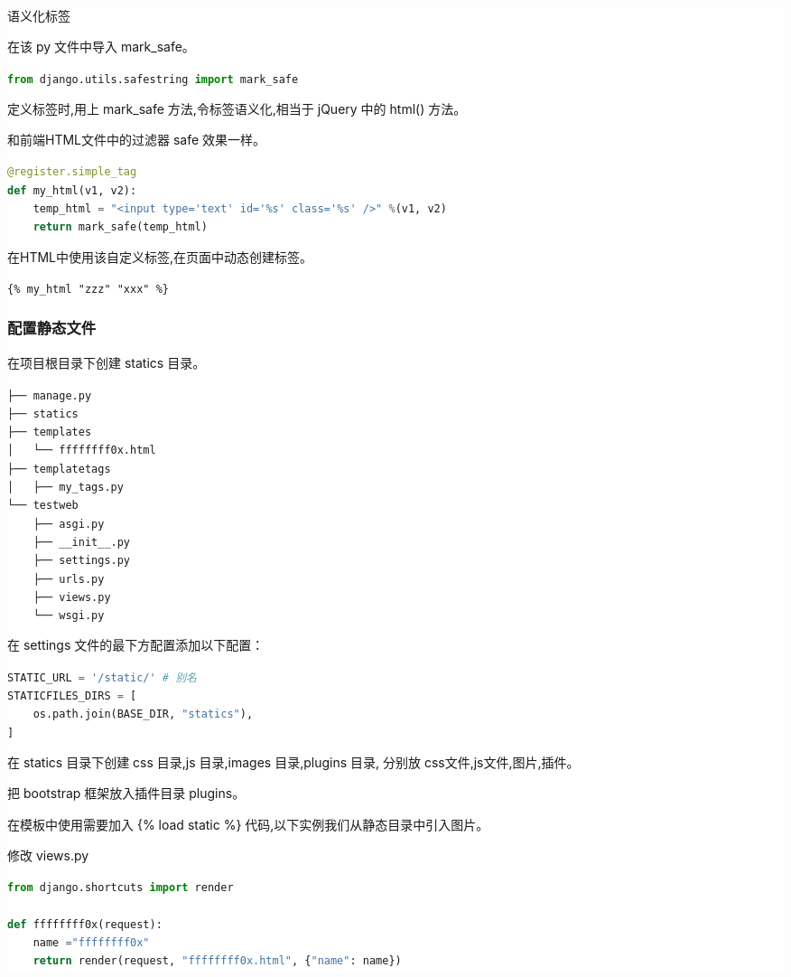 语义化标签

在该 py 文件中导入 mark_safe。
```py
from django.utils.safestring import mark_safe
```

定义标签时,用上 mark_safe 方法,令标签语义化,相当于 jQuery 中的 html() 方法。

和前端HTML文件中的过滤器 safe 效果一样。
```py
@register.simple_tag
def my_html(v1, v2):
    temp_html = "<input type='text' id='%s' class='%s' />" %(v1, v2)
    return mark_safe(temp_html)
```

在HTML中使用该自定义标签,在页面中动态创建标签。
```
{% my_html "zzz" "xxx" %}
```

### 配置静态文件

在项目根目录下创建 statics 目录。
```
├── manage.py
├── statics
├── templates
│   └── ffffffff0x.html
├── templatetags
│   ├── my_tags.py
└── testweb
    ├── asgi.py
    ├── __init__.py
    ├── settings.py
    ├── urls.py
    ├── views.py
    └── wsgi.py
```

在 settings 文件的最下方配置添加以下配置：
```py
STATIC_URL = '/static/' # 别名
STATICFILES_DIRS = [
    os.path.join(BASE_DIR, "statics"),
]
```

在 statics 目录下创建 css 目录,js 目录,images 目录,plugins 目录, 分别放 css文件,js文件,图片,插件。

把 bootstrap 框架放入插件目录 plugins。

在模板中使用需要加入 {% load static %} 代码,以下实例我们从静态目录中引入图片。

修改 views.py
```py
from django.shortcuts import render

def ffffffff0x(request):
    name ="ffffffff0x"
    return render(request, "ffffffff0x.html", {"name": name})
```
